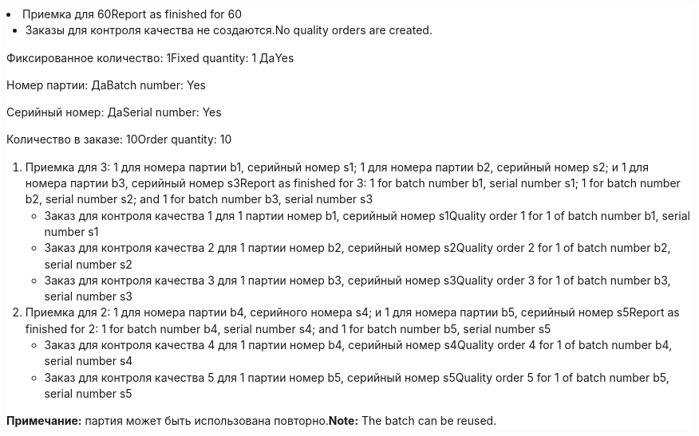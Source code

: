 </li>
<li><span data-ttu-id="24c2f-293">Приемка для 60</span><span class="sxs-lookup"><span data-stu-id="24c2f-293">Report as finished for 60</span></span>
<ul>
<li><span data-ttu-id="24c2f-294">Заказы для контроля качества не создаются.</span><span class="sxs-lookup"><span data-stu-id="24c2f-294">No quality orders are created.</span></span></li>
</ul>
</li>
</ol>
</td>
</tr>
<tr>
<td><span data-ttu-id="24c2f-295">Фиксированное количество: 1</span><span class="sxs-lookup"><span data-stu-id="24c2f-295">Fixed quantity: 1</span></span></td>
<td><span data-ttu-id="24c2f-296">Да</span><span class="sxs-lookup"><span data-stu-id="24c2f-296">Yes</span></span></td>
<td>
<p><span data-ttu-id="24c2f-297">Номер партии: Да</span><span class="sxs-lookup"><span data-stu-id="24c2f-297">Batch number: Yes</span></span></p>
<p><span data-ttu-id="24c2f-298">Серийный номер: Да</span><span class="sxs-lookup"><span data-stu-id="24c2f-298">Serial number: Yes</span></span></p>
</td>
<td>
<p><span data-ttu-id="24c2f-299">Количество в заказе: 10</span><span class="sxs-lookup"><span data-stu-id="24c2f-299">Order quantity: 10</span></span></p>
<ol>
<li><span data-ttu-id="24c2f-300">Приемка для 3: 1 для номера партии b1, серийный номер s1; 1 для номера партии b2, серийный номер s2; и 1 для номера партии b3, серийный номер s3</span><span class="sxs-lookup"><span data-stu-id="24c2f-300">Report as finished for 3: 1 for batch number b1, serial number s1; 1 for batch number b2, serial number s2; and 1 for batch number b3, serial number s3</span></span>
<ul>
<li><span data-ttu-id="24c2f-301">Заказ для контроля качества 1 для 1 партии номер b1, серийный номер s1</span><span class="sxs-lookup"><span data-stu-id="24c2f-301">Quality order 1 for 1 of batch number b1, serial number s1</span></span></li>
<li><span data-ttu-id="24c2f-302">Заказ для контроля качества 2 для 1 партии номер b2, серийный номер s2</span><span class="sxs-lookup"><span data-stu-id="24c2f-302">Quality order 2 for 1 of batch number b2, serial number s2</span></span></li>
<li><span data-ttu-id="24c2f-303">Заказ для контроля качества 3 для 1 партии номер b3, серийный номер s3</span><span class="sxs-lookup"><span data-stu-id="24c2f-303">Quality order 3 for 1 of batch number b3, serial number s3</span></span></li>
</ul>
</li>
<li><span data-ttu-id="24c2f-304">Приемка для 2: 1 для номера партии b4, серийного номера s4; и 1 для номера партии b5, серийный номер s5</span><span class="sxs-lookup"><span data-stu-id="24c2f-304">Report as finished for 2: 1 for batch number b4, serial number s4; and 1 for batch number b5, serial number s5</span></span>
<ul>
<li><span data-ttu-id="24c2f-305">Заказ для контроля качества 4 для 1 партии номер b4, серийный номер s4</span><span class="sxs-lookup"><span data-stu-id="24c2f-305">Quality order 4 for 1 of batch number b4, serial number s4</span></span></li>
<li><span data-ttu-id="24c2f-306">Заказ для контроля качества 5 для 1 партии номер b5, серийный номер s5</span><span class="sxs-lookup"><span data-stu-id="24c2f-306">Quality order 5 for 1 of batch number b5, serial number s5</span></span></li>
</ul>
</li>
</ol>
<p><span data-ttu-id="24c2f-307"><strong>Примечание:</strong> партия может быть использована повторно.</span><span class="sxs-lookup"><span data-stu-id="24c2f-307"><strong>Note:</strong> The batch can be reused.</span></span></p>
</td>
</tr>
<tr>